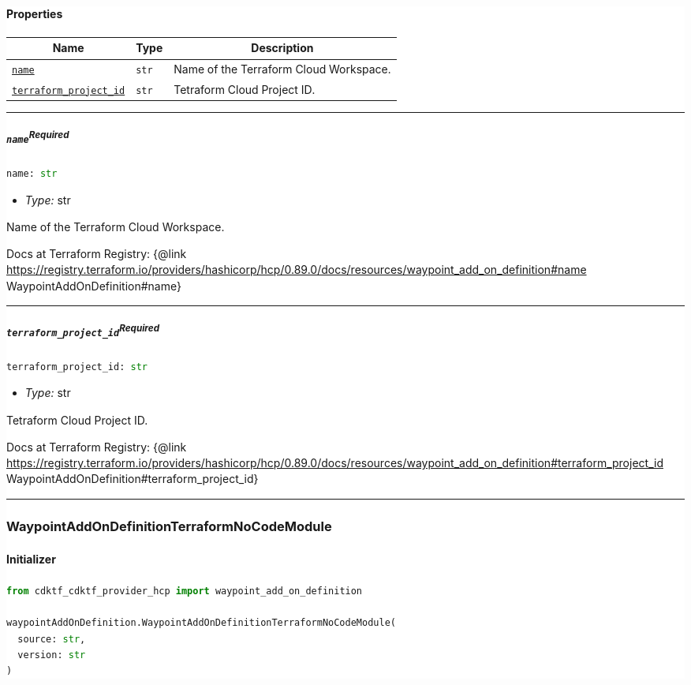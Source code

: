 #### Properties <a name="Properties" id="Properties"></a>

| **Name** | **Type** | **Description** |
| --- | --- | --- |
| <code><a href="#@cdktf/provider-hcp.waypointAddOnDefinition.WaypointAddOnDefinitionTerraformCloudWorkspaceDetails.property.name">name</a></code> | <code>str</code> | Name of the Terraform Cloud Workspace. |
| <code><a href="#@cdktf/provider-hcp.waypointAddOnDefinition.WaypointAddOnDefinitionTerraformCloudWorkspaceDetails.property.terraformProjectId">terraform_project_id</a></code> | <code>str</code> | Tetraform Cloud Project ID. |

---

##### `name`<sup>Required</sup> <a name="name" id="@cdktf/provider-hcp.waypointAddOnDefinition.WaypointAddOnDefinitionTerraformCloudWorkspaceDetails.property.name"></a>

```python
name: str
```

- *Type:* str

Name of the Terraform Cloud Workspace.

Docs at Terraform Registry: {@link https://registry.terraform.io/providers/hashicorp/hcp/0.89.0/docs/resources/waypoint_add_on_definition#name WaypointAddOnDefinition#name}

---

##### `terraform_project_id`<sup>Required</sup> <a name="terraform_project_id" id="@cdktf/provider-hcp.waypointAddOnDefinition.WaypointAddOnDefinitionTerraformCloudWorkspaceDetails.property.terraformProjectId"></a>

```python
terraform_project_id: str
```

- *Type:* str

Tetraform Cloud Project ID.

Docs at Terraform Registry: {@link https://registry.terraform.io/providers/hashicorp/hcp/0.89.0/docs/resources/waypoint_add_on_definition#terraform_project_id WaypointAddOnDefinition#terraform_project_id}

---

### WaypointAddOnDefinitionTerraformNoCodeModule <a name="WaypointAddOnDefinitionTerraformNoCodeModule" id="@cdktf/provider-hcp.waypointAddOnDefinition.WaypointAddOnDefinitionTerraformNoCodeModule"></a>

#### Initializer <a name="Initializer" id="@cdktf/provider-hcp.waypointAddOnDefinition.WaypointAddOnDefinitionTerraformNoCodeModule.Initializer"></a>

```python
from cdktf_cdktf_provider_hcp import waypoint_add_on_definition

waypointAddOnDefinition.WaypointAddOnDefinitionTerraformNoCodeModule(
  source: str,
  version: str
)
```
